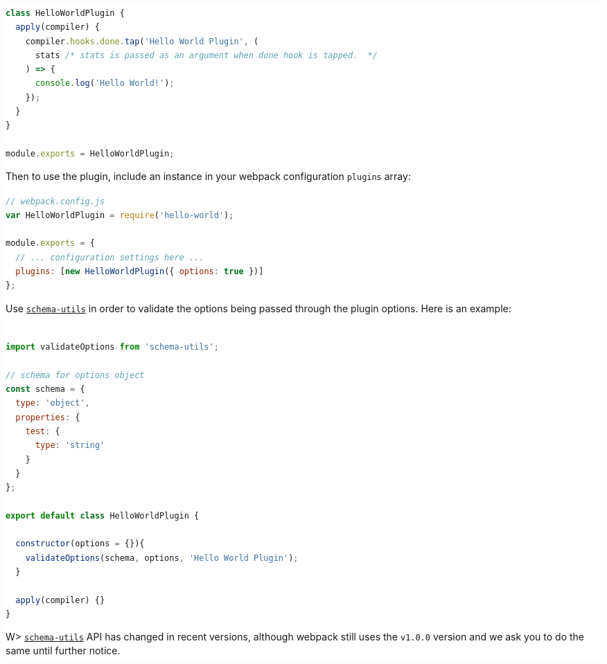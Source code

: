 ```javascript
class HelloWorldPlugin {
  apply(compiler) {
    compiler.hooks.done.tap('Hello World Plugin', (
      stats /* stats is passed as an argument when done hook is tapped.  */
    ) => {
      console.log('Hello World!');
    });
  }
}

module.exports = HelloWorldPlugin;
```

Then to use the plugin, include an instance in your webpack configuration `plugins` array:

```javascript
// webpack.config.js
var HelloWorldPlugin = require('hello-world');

module.exports = {
  // ... configuration settings here ...
  plugins: [new HelloWorldPlugin({ options: true })]
};
```


Use [`schema-utils`](https://github.com/webpack/schema-utils) in order to validate the options being passed through the plugin options. Here is an example:

```javascript

import validateOptions from 'schema-utils';

// schema for options object
const schema = {
  type: 'object',
  properties: {
    test: {
      type: 'string'
    }
  }
};

export default class HelloWorldPlugin {

  constructor(options = {}){
    validateOptions(schema, options, 'Hello World Plugin');
  }

  apply(compiler) {}
}
```

W> [`schema-utils`](https://github.com/webpack/schema-utils) API has changed in recent versions, although webpack still uses the `v1.0.0` version and we ask you to do the same until further notice.
